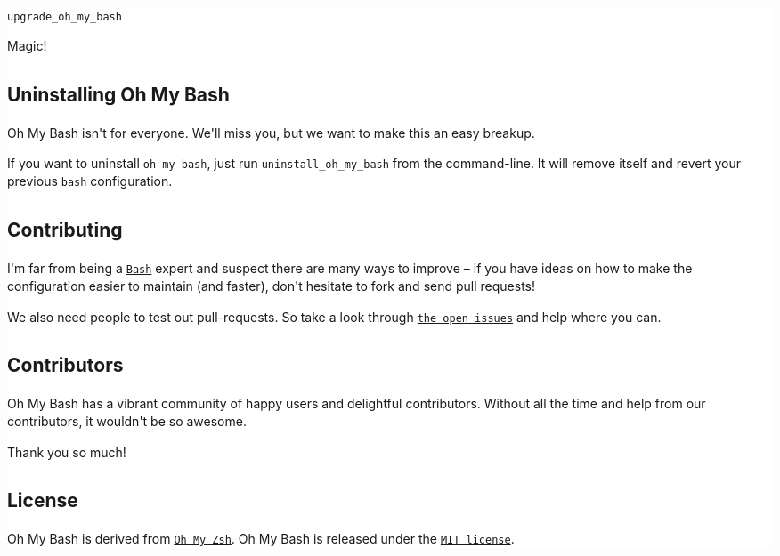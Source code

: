 ```shell
upgrade_oh_my_bash
```

Magic!

## Uninstalling Oh My Bash

Oh My Bash isn't for everyone. We'll miss you, but we want to make this an easy
breakup.

If you want to uninstall `oh-my-bash`, just run `uninstall_oh_my_bash` from the
command-line. It will remove itself and revert your previous `bash`
configuration.

## Contributing

I'm far from being a [`Bash`](https://www.gnu.org/software/bash/) expert and
suspect there are many ways to improve – if you have ideas on how to make the
configuration easier to maintain (and faster), don't hesitate to fork and send
pull requests!

We also need people to test out pull-requests. So take a look through
[`the open issues`](https://github.com/ohmybash/oh-my-bash/issues) and help where
you can.

## Contributors

Oh My Bash has a vibrant community of happy users and delightful contributors.
Without all the time and help from our contributors, it wouldn't be so awesome.

Thank you so much!

## License

Oh My Bash is derived from [`Oh My Zsh`](https://github.com/ohmyzsh/ohmyzsh). Oh
My Bash is released under the [`MIT license`](LICENSE.md).
